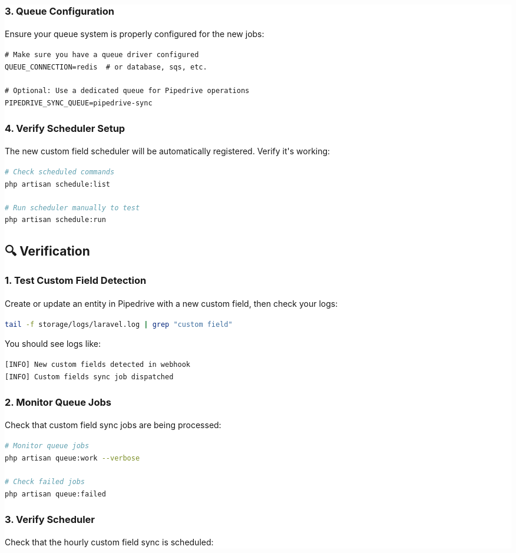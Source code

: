 ### 3. Queue Configuration

Ensure your queue system is properly configured for the new jobs:

```env
# Make sure you have a queue driver configured
QUEUE_CONNECTION=redis  # or database, sqs, etc.

# Optional: Use a dedicated queue for Pipedrive operations
PIPEDRIVE_SYNC_QUEUE=pipedrive-sync
```

### 4. Verify Scheduler Setup

The new custom field scheduler will be automatically registered. Verify it's working:

```bash
# Check scheduled commands
php artisan schedule:list

# Run scheduler manually to test
php artisan schedule:run
```

## 🔍 Verification

### 1. Test Custom Field Detection

Create or update an entity in Pipedrive with a new custom field, then check your logs:

```bash
tail -f storage/logs/laravel.log | grep "custom field"
```

You should see logs like:
```
[INFO] New custom fields detected in webhook
[INFO] Custom fields sync job dispatched
```

### 2. Monitor Queue Jobs

Check that custom field sync jobs are being processed:

```bash
# Monitor queue jobs
php artisan queue:work --verbose

# Check failed jobs
php artisan queue:failed
```

### 3. Verify Scheduler

Check that the hourly custom field sync is scheduled:
